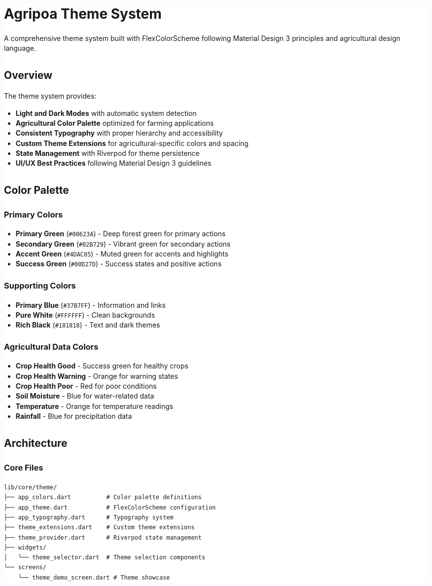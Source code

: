 # Agripoa Theme System

A comprehensive theme system built with FlexColorScheme following Material Design 3 principles and agricultural design language.

## Overview

The theme system provides:
- **Light and Dark Modes** with automatic system detection
- **Agricultural Color Palette** optimized for farming applications
- **Consistent Typography** with proper hierarchy and accessibility
- **Custom Theme Extensions** for agricultural-specific colors and spacing
- **State Management** with Riverpod for theme persistence
- **UI/UX Best Practices** following Material Design 3 guidelines

## Color Palette

### Primary Colors
- **Primary Green** (`#00623A`) - Deep forest green for primary actions
- **Secondary Green** (`#02B729`) - Vibrant green for secondary actions  
- **Accent Green** (`#4DAC85`) - Muted green for accents and highlights
- **Success Green** (`#00D27D`) - Success states and positive actions

### Supporting Colors
- **Primary Blue** (`#37B7FF`) - Information and links
- **Pure White** (`#FFFFFF`) - Clean backgrounds
- **Rich Black** (`#181818`) - Text and dark themes

### Agricultural Data Colors
- **Crop Health Good** - Success green for healthy crops
- **Crop Health Warning** - Orange for warning states
- **Crop Health Poor** - Red for poor conditions
- **Soil Moisture** - Blue for water-related data
- **Temperature** - Orange for temperature readings
- **Rainfall** - Blue for precipitation data

## Architecture

### Core Files

```
lib/core/theme/
├── app_colors.dart          # Color palette definitions
├── app_theme.dart           # FlexColorScheme configuration
├── app_typography.dart      # Typography system
├── theme_extensions.dart    # Custom theme extensions
├── theme_provider.dart      # Riverpod state management
├── widgets/
│   └── theme_selector.dart  # Theme selection components
└── screens/
    └── theme_demo_screen.dart # Theme showcase
```
